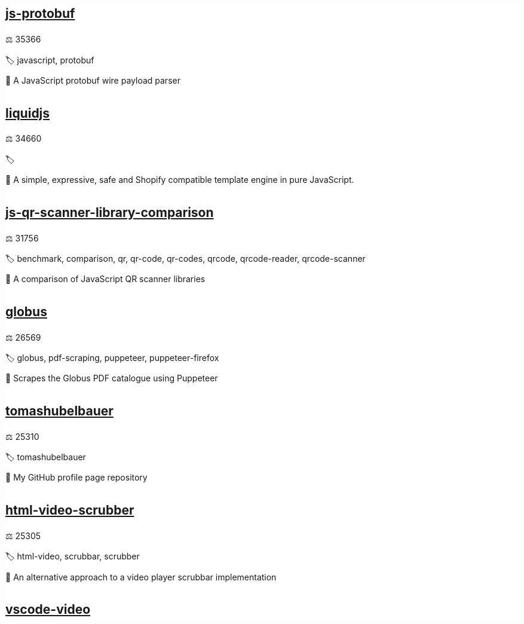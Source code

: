 ## [js-protobuf](https://github.com/TomasHubelbauer/js-protobuf)

⚖️ 35366

🏷 javascript, protobuf

📒 A JavaScript protobuf wire payload parser

## [liquidjs](https://github.com/TomasHubelbauer/liquidjs)

⚖️ 34660

🏷 

📒 A simple, expressive, safe and Shopify compatible template engine in pure JavaScript.

## [js-qr-scanner-library-comparison](https://github.com/TomasHubelbauer/js-qr-scanner-library-comparison)

⚖️ 31756

🏷 benchmark, comparison, qr, qr-code, qr-codes, qrcode, qrcode-reader, qrcode-scanner

📒 A comparison of JavaScript QR scanner libraries

## [globus](https://github.com/TomasHubelbauer/globus)

⚖️ 26569

🏷 globus, pdf-scraping, puppeteer, puppeteer-firefox

📒 Scrapes the Globus PDF catalogue using Puppeteer

## [tomashubelbauer](https://github.com/TomasHubelbauer/tomashubelbauer)

⚖️ 25310

🏷 tomashubelbauer

📒 My GitHub profile page repository

## [html-video-scrubber](https://github.com/TomasHubelbauer/html-video-scrubber)

⚖️ 25305

🏷 html-video, scrubbar, scrubber

📒 An alternative approach to a video player scrubbar implementation

## [vscode-video](https://github.com/TomasHubelbauer/vscode-video)
